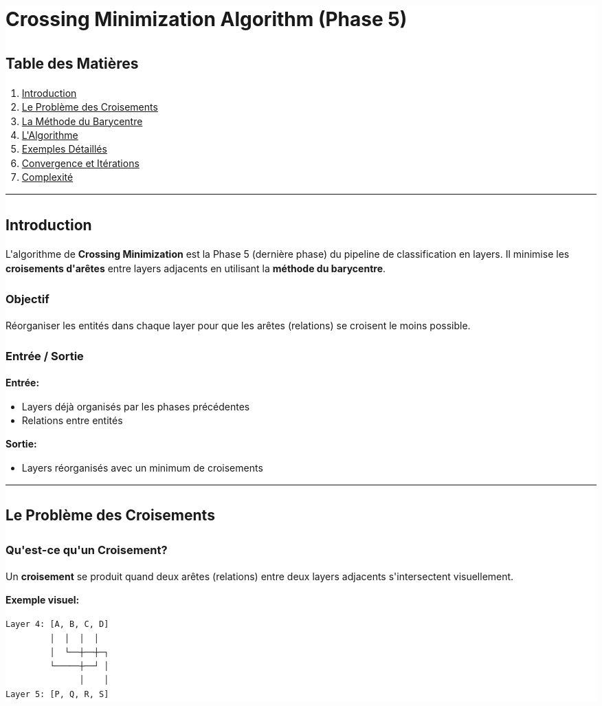 # Crossing Minimization Algorithm (Phase 5)

## Table des Matières

1. [Introduction](#introduction)
2. [Le Problème des Croisements](#le-problème-des-croisements)
3. [La Méthode du Barycentre](#la-méthode-du-barycentre)
4. [L'Algorithme](#lalgorithme)
5. [Exemples Détaillés](#exemples-détaillés)
6. [Convergence et Itérations](#convergence-et-itérations)
7. [Complexité](#complexité)

---

## Introduction

L'algorithme de **Crossing Minimization** est la Phase 5 (dernière phase) du pipeline de classification en layers. Il minimise les **croisements d'arêtes** entre layers adjacents en utilisant la **méthode du barycentre**.

### Objectif

Réorganiser les entités dans chaque layer pour que les arêtes (relations) se croisent le moins possible.

### Entrée / Sortie

**Entrée:**
- Layers déjà organisés par les phases précédentes
- Relations entre entités

**Sortie:**
- Layers réorganisés avec un minimum de croisements

---

## Le Problème des Croisements

### Qu'est-ce qu'un Croisement?

Un **croisement** se produit quand deux arêtes (relations) entre deux layers adjacents s'intersectent visuellement.

**Exemple visuel:**

```
Layer 4: [A, B, C, D]
         │  │  │  │
         │  └──┼──┼─┐
         └─────┼──┘ │
               │    │
Layer 5: [P, Q, R, S]
```
